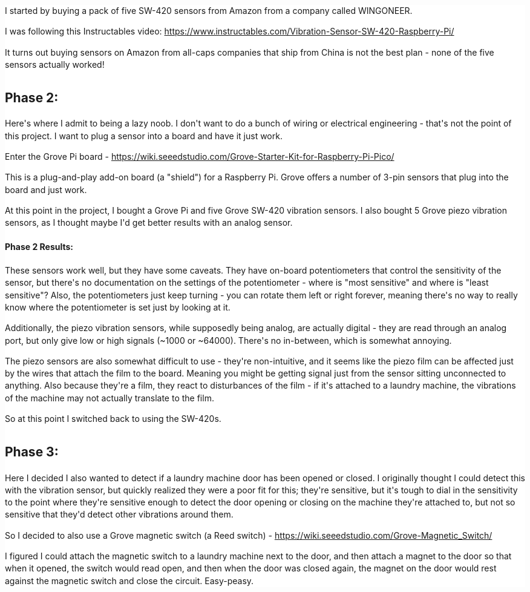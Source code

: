 I started by buying a pack of five SW-420 sensors from Amazon from a company called WINGONEER.

I was following this Instructables video: https://www.instructables.com/Vibration-Sensor-SW-420-Raspberry-Pi/

It turns out buying sensors on Amazon from all-caps companies that ship from China is not the best plan - none of the five sensors actually worked!

## Phase 2:

Here's where I admit to being a lazy noob. I don't want to do a bunch of wiring or electrical engineering - that's not the point of this project. I want to plug a sensor into a board and have it just work. 

Enter the Grove Pi board - https://wiki.seeedstudio.com/Grove-Starter-Kit-for-Raspberry-Pi-Pico/

This is a plug-and-play add-on board (a "shield") for a Raspberry Pi. Grove offers a number of 3-pin sensors that plug into the board and just work.

At this point in the project, I bought a Grove Pi and five Grove SW-420 vibration sensors. I also bought 5 Grove piezo vibration sensors, as I thought maybe I'd get better results with an analog sensor. 

#### Phase 2 Results:

These sensors work well, but they have some caveats. They have on-board potentiometers that control the sensitivity of the sensor, but there's no documentation on the settings of the potentiometer - where is "most sensitive" and where is "least sensitive"? Also, the potentiometers just keep turning - you can rotate them left or right forever, meaning there's no way to really know where the potentiometer is set just by looking at it. 

Additionally, the piezo vibration sensors, while supposedly being analog, are actually digital - they are read through an analog port, but only give low or high signals (~1000 or ~64000). There's no in-between, which is somewhat annoying. 

The piezo sensors are also somewhat difficult to use - they're non-intuitive, and it seems like the piezo film can be affected just by the wires that attach the film to the board. Meaning you might be getting signal just from the sensor sitting unconnected to anything. Also because they're a film, they react to disturbances of the film - if it's attached to a laundry machine, the vibrations of the machine may not actually translate to the film.

So at this point I switched back to using the SW-420s. 

## Phase 3:

Here I decided I also wanted to detect if a laundry machine door has been opened or closed. I originally thought I could detect this with the vibration sensor, but quickly realized they were a poor fit for this; they're sensitive, but it's tough to dial in the sensitivity to the point where they're sensitive enough to detect the door opening or closing on the machine they're attached to, but not so sensitive that they'd detect other vibrations around them.

So I decided to also use a Grove magnetic switch (a Reed switch) - https://wiki.seeedstudio.com/Grove-Magnetic_Switch/

I figured I could attach the magnetic switch to a laundry machine next to the door, and then attach a magnet to the door so that when it opened, the switch would read open, and then when the door was closed again, the magnet on the door would rest against the magnetic switch and close the circuit. Easy-peasy. 
